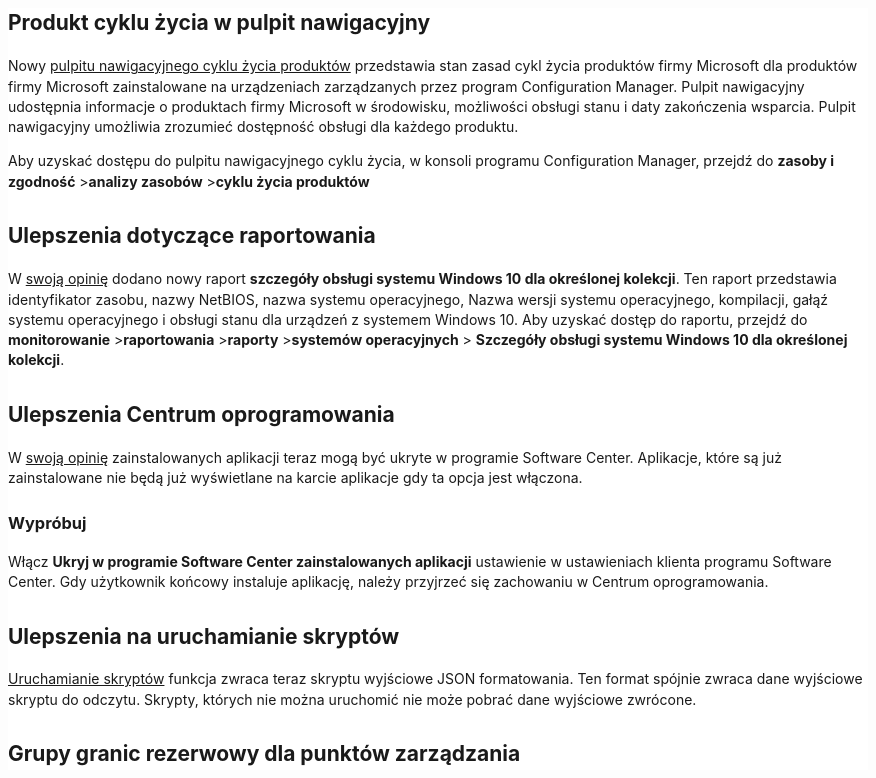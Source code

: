 

## <a name="product-lifecycle-dashboard"></a>Produkt cyklu życia w pulpit nawigacyjny

Nowy [pulpitu nawigacyjnego cyklu życia produktów](/sccm/core/clients/manage/asset-intelligence/product-lifecycle-dashboard) przedstawia stan zasad cykl życia produktów firmy Microsoft dla produktów firmy Microsoft zainstalowane na urządzeniach zarządzanych przez program Configuration Manager. Pulpit nawigacyjny udostępnia informacje o produktach firmy Microsoft w środowisku, możliwości obsługi stanu i daty zakończenia wsparcia. Pulpit nawigacyjny umożliwia zrozumieć dostępność obsługi dla każdego produktu. 

Aby uzyskać dostępu do pulpitu nawigacyjnego cyklu życia, w konsoli programu Configuration Manager, przejdź do **zasoby i zgodność** >**analizy zasobów** >**cyklu życia produktów**



## <a name="improvements-to-reporting"></a>Ulepszenia dotyczące raportowania

W [swoją opinię](https://configurationmanager.uservoice.com/forums/300492-ideas/suggestions/32434147-new-builtin-reports-about-windows-10-versions-and) dodano nowy raport **szczegóły obsługi systemu Windows 10 dla określonej kolekcji**. Ten raport przedstawia identyfikator zasobu, nazwy NetBIOS, nazwa systemu operacyjnego, Nazwa wersji systemu operacyjnego, kompilacji, gałąź systemu operacyjnego i obsługi stanu dla urządzeń z systemem Windows 10. Aby uzyskać dostęp do raportu, przejdź do **monitorowanie** >**raportowania** >**raporty** >**systemów operacyjnych**  > **Szczegóły obsługi systemu Windows 10 dla określonej kolekcji**.



## <a name="improvements-to-software-center"></a>Ulepszenia Centrum oprogramowania

W [swoją opinię](https://configurationmanager.uservoice.com/forums/300492-ideas/suggestions/13002684-software-center-show-only-available-software-hid) zainstalowanych aplikacji teraz mogą być ukryte w programie Software Center. Aplikacje, które są już zainstalowane nie będą już wyświetlane na karcie aplikacje gdy ta opcja jest włączona. 

### <a name="try-it-out"></a>Wypróbuj
Włącz **Ukryj w programie Software Center zainstalowanych aplikacji** ustawienie w ustawieniach klienta programu Software Center. Gdy użytkownik końcowy instaluje aplikację, należy przyjrzeć się zachowaniu w Centrum oprogramowania.



## <a name="improvements-to-run-scripts"></a>Ulepszenia na uruchamianie skryptów

[Uruchamianie skryptów](/sccm/apps/deploy-use/create-deploy-scripts) funkcja zwraca teraz skryptu wyjściowe JSON formatowania. Ten format spójnie zwraca dane wyjściowe skryptu do odczytu. Skrypty, których nie można uruchomić nie może pobrać dane wyjściowe zwrócone. 



## <a name="boundary-group-fallback-for-management-points"></a>Grupy granic rezerwowy dla punktów zarządzania
